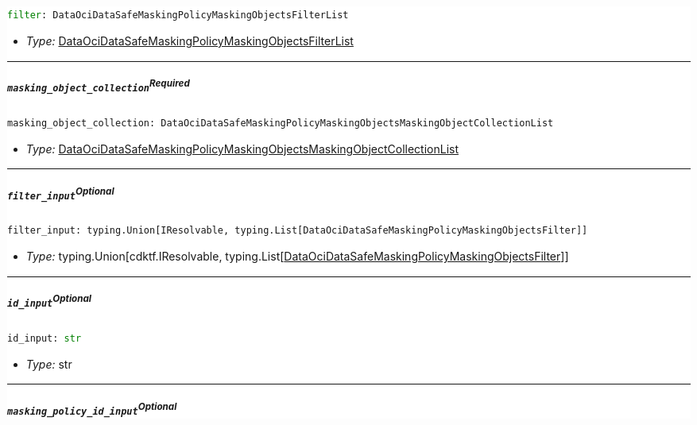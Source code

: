 ```python
filter: DataOciDataSafeMaskingPolicyMaskingObjectsFilterList
```

- *Type:* <a href="#rhizo-co-terraform-provider-oci.dataOciDataSafeMaskingPolicyMaskingObjects.DataOciDataSafeMaskingPolicyMaskingObjectsFilterList">DataOciDataSafeMaskingPolicyMaskingObjectsFilterList</a>

---

##### `masking_object_collection`<sup>Required</sup> <a name="masking_object_collection" id="rhizo-co-terraform-provider-oci.dataOciDataSafeMaskingPolicyMaskingObjects.DataOciDataSafeMaskingPolicyMaskingObjects.property.maskingObjectCollection"></a>

```python
masking_object_collection: DataOciDataSafeMaskingPolicyMaskingObjectsMaskingObjectCollectionList
```

- *Type:* <a href="#rhizo-co-terraform-provider-oci.dataOciDataSafeMaskingPolicyMaskingObjects.DataOciDataSafeMaskingPolicyMaskingObjectsMaskingObjectCollectionList">DataOciDataSafeMaskingPolicyMaskingObjectsMaskingObjectCollectionList</a>

---

##### `filter_input`<sup>Optional</sup> <a name="filter_input" id="rhizo-co-terraform-provider-oci.dataOciDataSafeMaskingPolicyMaskingObjects.DataOciDataSafeMaskingPolicyMaskingObjects.property.filterInput"></a>

```python
filter_input: typing.Union[IResolvable, typing.List[DataOciDataSafeMaskingPolicyMaskingObjectsFilter]]
```

- *Type:* typing.Union[cdktf.IResolvable, typing.List[<a href="#rhizo-co-terraform-provider-oci.dataOciDataSafeMaskingPolicyMaskingObjects.DataOciDataSafeMaskingPolicyMaskingObjectsFilter">DataOciDataSafeMaskingPolicyMaskingObjectsFilter</a>]]

---

##### `id_input`<sup>Optional</sup> <a name="id_input" id="rhizo-co-terraform-provider-oci.dataOciDataSafeMaskingPolicyMaskingObjects.DataOciDataSafeMaskingPolicyMaskingObjects.property.idInput"></a>

```python
id_input: str
```

- *Type:* str

---

##### `masking_policy_id_input`<sup>Optional</sup> <a name="masking_policy_id_input" id="rhizo-co-terraform-provider-oci.dataOciDataSafeMaskingPolicyMaskingObjects.DataOciDataSafeMaskingPolicyMaskingObjects.property.maskingPolicyIdInput"></a>
